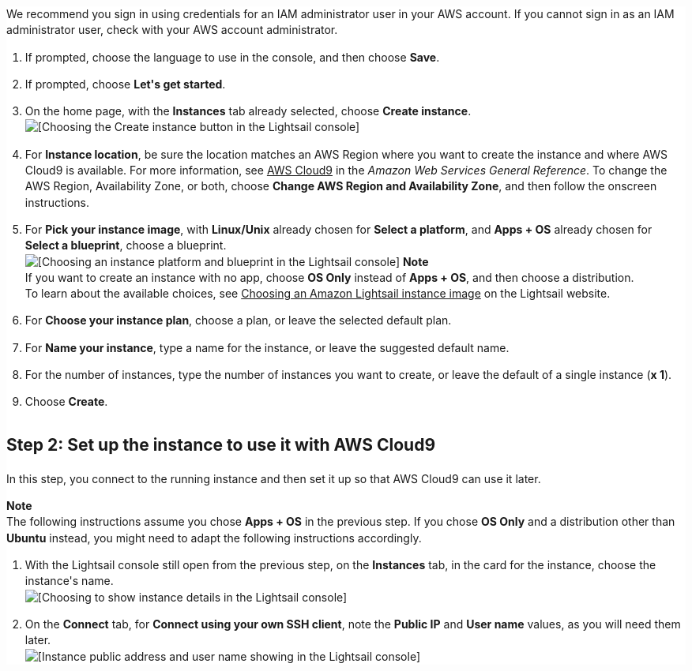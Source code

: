   We recommend you sign in using credentials for an IAM administrator user in your AWS account\. If you cannot sign in as an IAM administrator user, check with your AWS account administrator\.

1. If prompted, choose the language to use in the console, and then choose **Save**\.

1. If prompted, choose **Let's get started**\.

1. On the home page, with the **Instances** tab already selected, choose **Create instance**\.  
![\[Choosing the Create instance button in the Lightsail console\]](http://docs.aws.amazon.com/cloud9/latest/user-guide/images/console-lightsail-create-instance.png)

1. For **Instance location**, be sure the location matches an AWS Region where you want to create the instance and where AWS Cloud9 is available\. For more information, see [AWS Cloud9](https://docs.aws.amazon.com/general/latest/gr/rande.html#cloud9_region) in the *Amazon Web Services General Reference*\. To change the AWS Region, Availability Zone, or both, choose **Change AWS Region and Availability Zone**, and then follow the onscreen instructions\.

1. For **Pick your instance image**, with **Linux/Unix** already chosen for **Select a platform**, and **Apps \+ OS** already chosen for **Select a blueprint**, choose a blueprint\.  
![\[Choosing an instance platform and blueprint in the Lightsail console\]](http://docs.aws.amazon.com/cloud9/latest/user-guide/images/console-lightsail-pick-instance-image.png)
**Note**  
If you want to create an instance with no app, choose **OS Only** instead of **Apps \+ OS**, and then choose a distribution\.  
To learn about the available choices, see [Choosing an Amazon Lightsail instance image](https://lightsail.aws.amazon.com/ls/docs/getting-started/article/compare-options-choose-lightsail-instance-image) on the Lightsail website\.

1. For **Choose your instance plan**, choose a plan, or leave the selected default plan\.

1. For **Name your instance**, type a name for the instance, or leave the suggested default name\.

1. For the number of instances, type the number of instances you want to create, or leave the default of a single instance \(**x 1**\)\.

1. Choose **Create**\.

## Step 2: Set up the instance to use it with AWS Cloud9<a name="lightsail-instances-setup"></a>

In this step, you connect to the running instance and then set it up so that AWS Cloud9 can use it later\.

**Note**  
The following instructions assume you chose **Apps \+ OS** in the previous step\. If you chose **OS Only** and a distribution other than **Ubuntu** instead, you might need to adapt the following instructions accordingly\.

1. With the Lightsail console still open from the previous step, on the **Instances** tab, in the card for the instance, choose the instance's name\.  
![\[Choosing to show instance details in the Lightsail console\]](http://docs.aws.amazon.com/cloud9/latest/user-guide/images/console-lightsail-show-instance-details.png)

1. On the **Connect** tab, for **Connect using your own SSH client**, note the **Public IP** and **User name** values, as you will need them later\.  
![\[Instance public address and user name showing in the Lightsail console\]](http://docs.aws.amazon.com/cloud9/latest/user-guide/images/console-lightsail-instance-ip-user.png)
